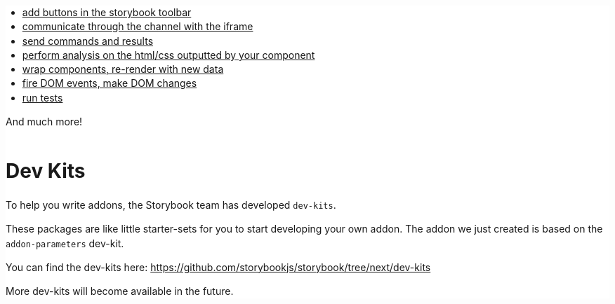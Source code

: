 - [add buttons in the storybook toolbar](https://github.com/storybookjs/storybook/blob/next/addons/viewport/src/register.tsx#L8-L15)
- [communicate through the channel with the iframe](https://github.com/storybookjs/storybook/blob/next/dev-kits/addon-roundtrip/README.md)
- [send commands and results](https://github.com/storybookjs/storybook/tree/next/addons/events)
- [perform analysis on the html/css outputted by your component](https://github.com/storybookjs/storybook/tree/next/addons/a11y)
- [wrap components, re-render with new data](https://github.com/storybookjs/storybook/tree/next/addons/knobs)
- [fire DOM events, make DOM changes](https://github.com/storybookjs/storybook/tree/next/addons/events)
- [run tests](https://github.com/storybookjs/storybook/tree/next/addons/jest)

And much more!

# Dev Kits

To help you write addons, the Storybook team has developed `dev-kits`.

These packages are like little starter-sets for you to start developing your own addon.
The addon we just created is based on the `addon-parameters` dev-kit.

You can find the dev-kits here:
https://github.com/storybookjs/storybook/tree/next/dev-kits

More dev-kits will become available in the future.
